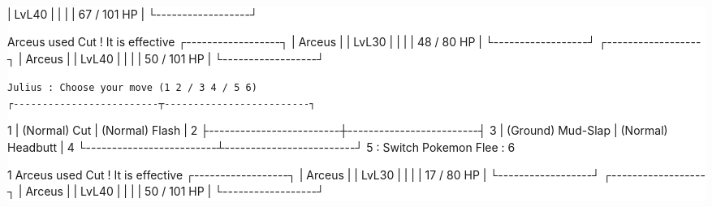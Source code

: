 |           LvL40  |
|                  |
|    67 / 101 HP   |
└------------------┘

Arceus used Cut !
	It is effective
						┌------------------┐
						| Arceus           |
						| LvL30            |
						|                  |
						|    48 /  80 HP   |
						└------------------┘
┌------------------┐
|           Arceus |
|           LvL40  |
|                  |
|    50 / 101 HP   |
└------------------┘

	Julius : Choose your move (1 2 / 3 4 / 5 6)
    ┌-------------------------┬-------------------------┐
  1 | (Normal) Cut            | (Normal) Flash          | 2
    ├-------------------------┼-------------------------┤
  3 | (Ground) Mud-Slap       | (Normal) Headbutt       | 4
    └-------------------------┴-------------------------┘
        5 : Switch Pokemon             Flee : 6

1
Arceus used Cut !
	It is effective
						┌------------------┐
						| Arceus           |
						| LvL30            |
						|                  |
						|    17 /  80 HP   |
						└------------------┘
┌------------------┐
|           Arceus |
|           LvL40  |
|                  |
|    50 / 101 HP   |
└------------------┘
